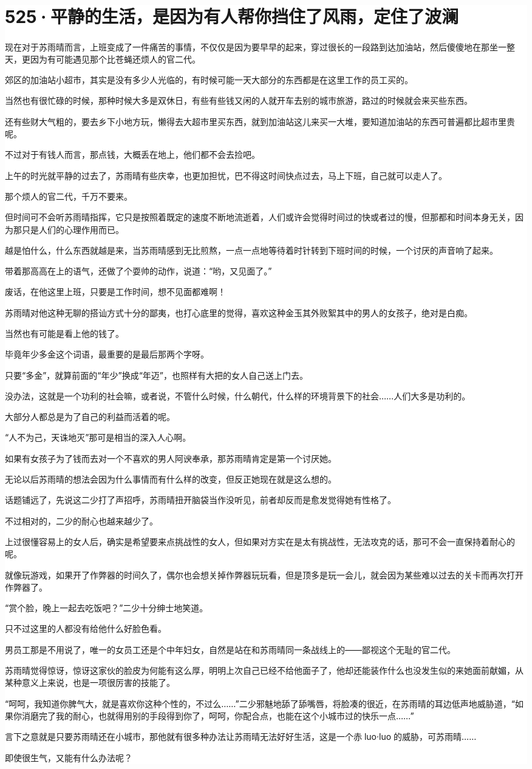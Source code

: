 <link rel="stylesheet" href="../styles/text.css"/>
<h1>525 · 平静的生活，是因为有人帮你挡住了风雨，定住了波澜</h1>

现在对于苏雨晴而言，上班变成了一件痛苦的事情，不仅仅是因为要早早的起来，穿过很长的一段路到达加油站，然后傻傻地在那坐一整天，更因为有可能遇见那个比苍蝇还烦人的官二代。

郊区的加油站小超市，其实是没有多少人光临的，有时候可能一天大部分的东西都是在这里工作的员工买的。

当然也有很忙碌的时候，那种时候大多是双休日，有些有些钱又闲的人就开车去别的城市旅游，路过的时候就会来买些东西。

还有些财大气粗的，要去乡下小地方玩，懒得去大超市里买东西，就到加油站这儿来买一大堆，要知道加油站的东西可普遍都比超市里贵呢。

不过对于有钱人而言，那点钱，大概丢在地上，他们都不会去捡吧。

上午的时光就平静的过去了，苏雨晴有些庆幸，也更加担忧，巴不得这时间快点过去，马上下班，自己就可以走人了。

那个烦人的官二代，千万不要来。

但时间可不会听苏雨晴指挥，它只是按照着既定的速度不断地流逝着，人们或许会觉得时间过的快或者过的慢，但那都和时间本身无关，因为那只是人们的心理作用而已。

越是怕什么，什么东西就越是来，当苏雨晴感到无比煎熬，一点一点地等待着时针转到下班时间的时候，一个讨厌的声音响了起来。

带着那高高在上的语气，还做了个耍帅的动作，说道：“哟，又见面了。”

废话，在他这里上班，只要是工作时间，想不见面都难啊！

苏雨晴对他这种无聊的搭讪方式十分的鄙夷，也打心底里的觉得，喜欢这种金玉其外败絮其中的男人的女孩子，绝对是白痴。

当然也有可能是看上他的钱了。

毕竟年少多金这个词语，最重要的是最后那两个字呀。

 只要“多金”，就算前面的“年少”换成“年迈”，也照样有大把的女人自己送上门去。

没办法，这就是一个功利的社会嘛，或者说，不管什么时候，什么朝代，什么样的环境背景下的社会……人们大多是功利的。

大部分人都总是为了自己的利益而活着的呢。

“人不为己，天诛地灭”那可是相当的深入人心啊。

如果有女孩子为了钱而去对一个不喜欢的男人阿谀奉承，那苏雨晴肯定是第一个讨厌她。

无论以后苏雨晴的想法会因为什么事情而有什么样的改变，但反正她现在就是这么想的。

话题铺远了，先说这二少打了声招呼，苏雨晴扭开脑袋当作没听见，前者却反而是愈发觉得她有性格了。

不过相对的，二少的耐心也越来越少了。

上过很懂容易上的女人后，确实是希望要来点挑战性的女人，但如果对方实在是太有挑战性，无法攻克的话，那可不会一直保持着耐心的呢。

就像玩游戏，如果开了作弊器的时间久了，偶尔也会想关掉作弊器玩玩看，但是顶多是玩一会儿，就会因为某些难以过去的关卡而再次打开作弊器了。

“赏个脸，晚上一起去吃饭吧？”二少十分绅士地笑道。

只不过这里的人都没有给他什么好脸色看。

男员工那是不用说了，唯一的女员工还是个中年妇女，自然是站在和苏雨晴同一条战线上的——鄙视这个无耻的官二代。

苏雨晴觉得惊讶，惊讶这家伙的脸皮为何能有这么厚，明明上次自己已经不给他面子了，他却还能装作什么也没发生似的来她面前献媚，从某种意义上来说，也是一项很厉害的技能了。

“呵呵，我知道你脾气大，就是喜欢你这种个性的，不过么……”二少邪魅地舔了舔嘴唇，将脸凑的很近，在苏雨晴的耳边低声地威胁道，“如果你消磨完了我的耐心，也就得用别的手段得到你了，呵呵，你配合点，也能在这个小城市过的快乐一点……”

言下之意就是只要苏雨晴还在小城市，那他就有很多种办法让苏雨晴无法好好生活，这是一个赤 luo·luo 的威胁，可苏雨晴……

即使很生气，又能有什么办法呢？
